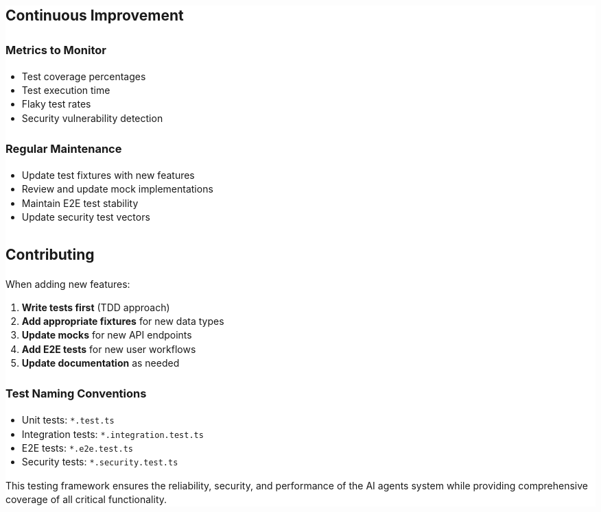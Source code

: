 ## Continuous Improvement

### Metrics to Monitor
- Test coverage percentages
- Test execution time
- Flaky test rates
- Security vulnerability detection

### Regular Maintenance
- Update test fixtures with new features
- Review and update mock implementations
- Maintain E2E test stability
- Update security test vectors

## Contributing

When adding new features:

1. **Write tests first** (TDD approach)
2. **Add appropriate fixtures** for new data types
3. **Update mocks** for new API endpoints
4. **Add E2E tests** for new user workflows
5. **Update documentation** as needed

### Test Naming Conventions
- Unit tests: `*.test.ts`
- Integration tests: `*.integration.test.ts`
- E2E tests: `*.e2e.test.ts`
- Security tests: `*.security.test.ts`

This testing framework ensures the reliability, security, and performance of the AI agents system while providing comprehensive coverage of all critical functionality.